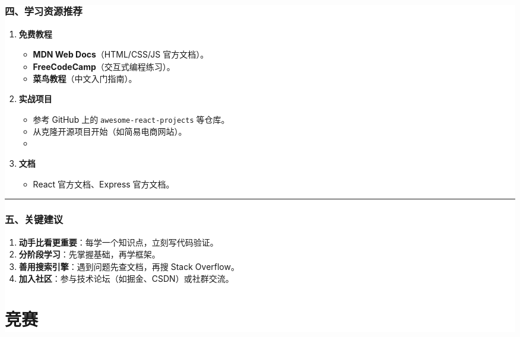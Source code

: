 
### **四、学习资源推荐**

1. **免费教程**

   - **MDN Web Docs**（HTML/CSS/JS 官方文档）。
   - **FreeCodeCamp**（交互式编程练习）。
   - **菜鸟教程**（中文入门指南）。
2. **实战项目**

   - 参考 GitHub 上的 `awesome-react-projects` 等仓库。
   - 从克隆开源项目开始（如简易电商网站）。
   - 
3. **文档**

   - React 官方文档、Express 官方文档。

---

### **五、关键建议**

1. **动手比看更重要**：每学一个知识点，立刻写代码验证。
2. **分阶段学习**：先掌握基础，再学框架。
3. **善用搜索引擎**：遇到问题先查文档，再搜 Stack Overflow。
4. **加入社区**：参与技术论坛（如掘金、CSDN）或社群交流。

# 竞赛
